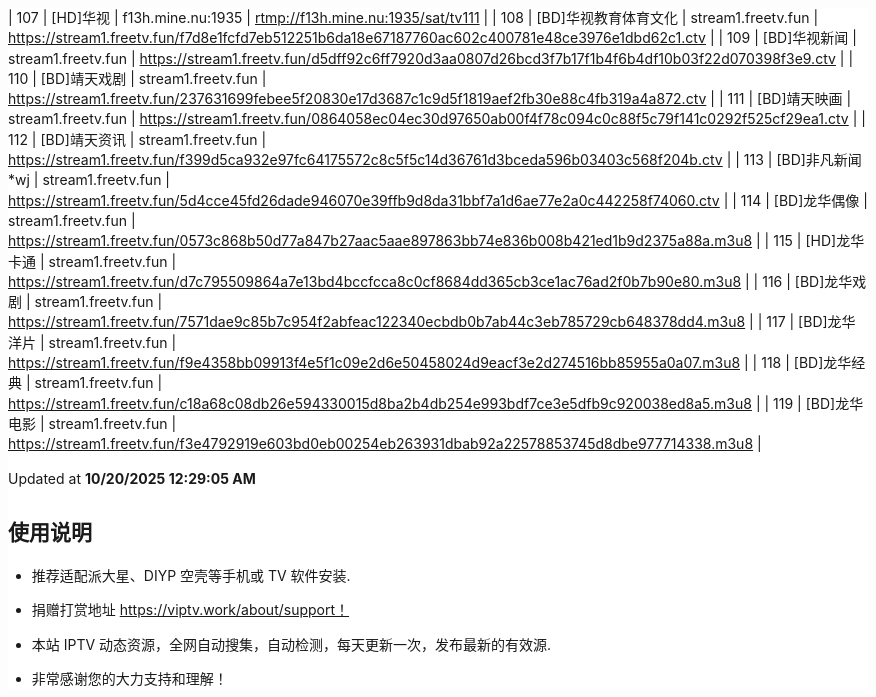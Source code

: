 | 107 | [HD]华视 | f13h.mine.nu:1935 | <rtmp://f13h.mine.nu:1935/sat/tv111> |
| 108 | [BD]华视教育体育文化 | stream1.freetv.fun | <https://stream1.freetv.fun/f7d8e1fcfd7eb512251b6da18e67187760ac602c400781e48ce3976e1dbd62c1.ctv> |
| 109 | [BD]华视新闻 | stream1.freetv.fun | <https://stream1.freetv.fun/d5dff92c6ff7920d3aa0807d26bcd3f7b17f1b4f6b4df10b03f22d070398f3e9.ctv> |
| 110 | [BD]靖天戏剧 | stream1.freetv.fun | <https://stream1.freetv.fun/237631699febee5f20830e17d3687c1c9d5f1819aef2fb30e88c4fb319a4a872.ctv> |
| 111 | [BD]靖天映画 | stream1.freetv.fun | <https://stream1.freetv.fun/0864058ec04ec30d97650ab00f4f78c094c0c88f5c79f141c0292f525cf29ea1.ctv> |
| 112 | [BD]靖天资讯 | stream1.freetv.fun | <https://stream1.freetv.fun/f399d5ca932e97fc64175572c8c5f5c14d36761d3bceda596b03403c568f204b.ctv> |
| 113 | [BD]非凡新闻 *wj | stream1.freetv.fun | <https://stream1.freetv.fun/5d4cce45fd26dade946070e39ffb9d8da31bbf7a1d6ae77e2a0c442258f74060.ctv> |
| 114 | [BD]龙华偶像 | stream1.freetv.fun | <https://stream1.freetv.fun/0573c868b50d77a847b27aac5aae897863bb74e836b008b421ed1b9d2375a88a.m3u8> |
| 115 | [HD]龙华卡通 | stream1.freetv.fun | <https://stream1.freetv.fun/d7c795509864a7e13bd4bccfcca8c0cf8684dd365cb3ce1ac76ad2f0b7b90e80.m3u8> |
| 116 | [BD]龙华戏剧 | stream1.freetv.fun | <https://stream1.freetv.fun/7571dae9c85b7c954f2abfeac122340ecbdb0b7ab44c3eb785729cb648378dd4.m3u8> |
| 117 | [BD]龙华洋片 | stream1.freetv.fun | <https://stream1.freetv.fun/f9e4358bb09913f4e5f1c09e2d6e50458024d9eacf3e2d274516bb85955a0a07.m3u8> |
| 118 | [BD]龙华经典 | stream1.freetv.fun | <https://stream1.freetv.fun/c18a68c08db26e594330015d8ba2b4db254e993bdf7ce3e5dfb9c920038ed8a5.m3u8> |
| 119 | [BD]龙华电影 | stream1.freetv.fun | <https://stream1.freetv.fun/f3e4792919e603bd0eb00254eb263931dbab92a22578853745d8dbe977714338.m3u8> |

Updated at **10/20/2025 12:29:05 AM**

## 使用说明

- 推荐适配派大星、DIYP 空壳等手机或 TV 软件安装.

- 捐赠打赏地址 <https://viptv.work/about/support！>

- 本站 IPTV 动态资源，全网自动搜集，自动检测，每天更新一次，发布最新的有效源.

- 非常感谢您的大力支持和理解！
